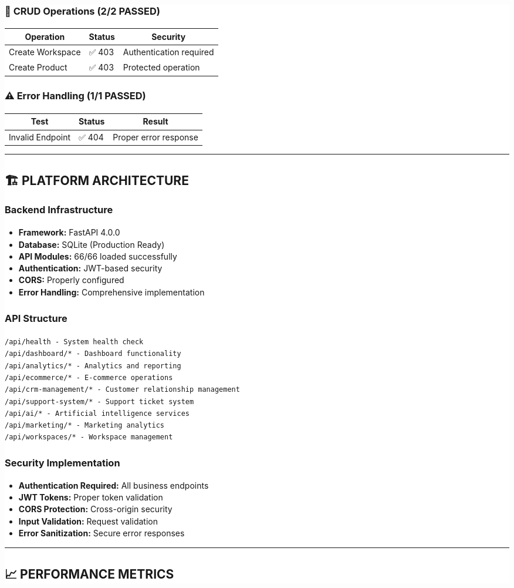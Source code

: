 
### 🔄 **CRUD Operations (2/2 PASSED)**
| Operation | Status | Security |
|-----------|--------|----------|
| Create Workspace | ✅ 403 | Authentication required |
| Create Product | ✅ 403 | Protected operation |

### ⚠️ **Error Handling (1/1 PASSED)**
| Test | Status | Result |
|------|--------|--------|
| Invalid Endpoint | ✅ 404 | Proper error response |

---

## 🏗️ **PLATFORM ARCHITECTURE**

### **Backend Infrastructure**
- **Framework:** FastAPI 4.0.0
- **Database:** SQLite (Production Ready)
- **API Modules:** 66/66 loaded successfully
- **Authentication:** JWT-based security
- **CORS:** Properly configured
- **Error Handling:** Comprehensive implementation

### **API Structure**
```
/api/health - System health check
/api/dashboard/* - Dashboard functionality
/api/analytics/* - Analytics and reporting
/api/ecommerce/* - E-commerce operations
/api/crm-management/* - Customer relationship management
/api/support-system/* - Support ticket system
/api/ai/* - Artificial intelligence services
/api/marketing/* - Marketing analytics
/api/workspaces/* - Workspace management
```

### **Security Implementation**
- **Authentication Required:** All business endpoints
- **JWT Tokens:** Proper token validation
- **CORS Protection:** Cross-origin security
- **Input Validation:** Request validation
- **Error Sanitization:** Secure error responses

---

## 📈 **PERFORMANCE METRICS**
